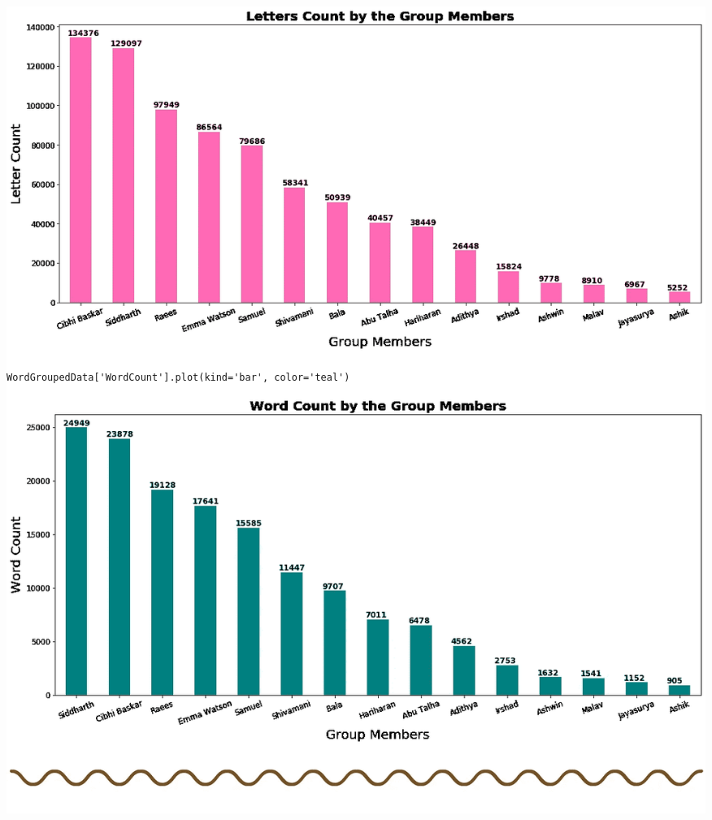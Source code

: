 ![](img/85a33985eafdaa82c8cf67b810475a0f.png)

```
WordGroupedData['WordCount'].plot(kind='bar', color='teal')
```

![](img/2c7183e2aeb61bb24459d94c5edb3ca9.png)![](img/a32d33124aa2105237b46bdb9067cf5c.png)
